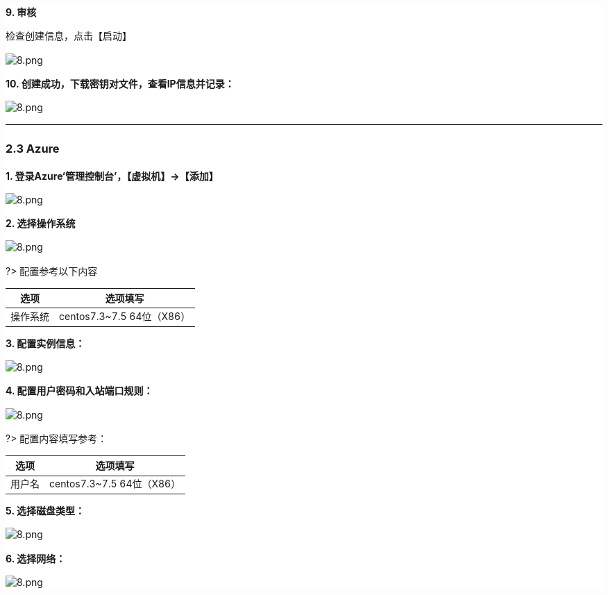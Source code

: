 **9. 审核**

检查创建信息，点击【启动】

![8.png](https://oneprocloud.oss-cn-beijing.aliyuncs.com/_images/standalone/aws/9.png ':size=90%')

**10. 创建成功，下载密钥对文件，查看IP信息并记录：**


![8.png](https://oneprocloud.oss-cn-beijing.aliyuncs.com/_images/standalone/aws/10.png ':size=90%')

----

### 2.3 Azure

**1. 登录Azure‘管理控制台’，【虚拟机】→【添加】**

![8.png](https://oneprocloud.oss-cn-beijing.aliyuncs.com/_images/standalone/azure/1.png ':size=90%')

**2. 选择操作系统**

![8.png](https://oneprocloud.oss-cn-beijing.aliyuncs.com/_images/standalone/azure/2.png ':size=90%')

?> 配置参考以下内容

选项  | 选项填写
-----------------| -------------
操作系统   | centos7.3~7.5 64位（X86）


**3. 配置实例信息：**

![8.png](https://oneprocloud.oss-cn-beijing.aliyuncs.com/_images/standalone/azure/3.png ':size=90%')



**4. 配置用户密码和入站端口规则：**

![8.png](https://oneprocloud.oss-cn-beijing.aliyuncs.com/_images/standalone/azure/4.png ':size=90%')


?> 配置内容填写参考：

选项  | 选项填写
-----------------| -------------
用户名  | centos7.3~7.5 64位（X86）



**5. 选择磁盘类型：**

![8.png](https://oneprocloud.oss-cn-beijing.aliyuncs.com/_images/standalone/azure/5.png ':size=90%')




**6. 选择网络：**

![8.png](https://oneprocloud.oss-cn-beijing.aliyuncs.com/_images/standalone/azure/6.png ':size=90%')
